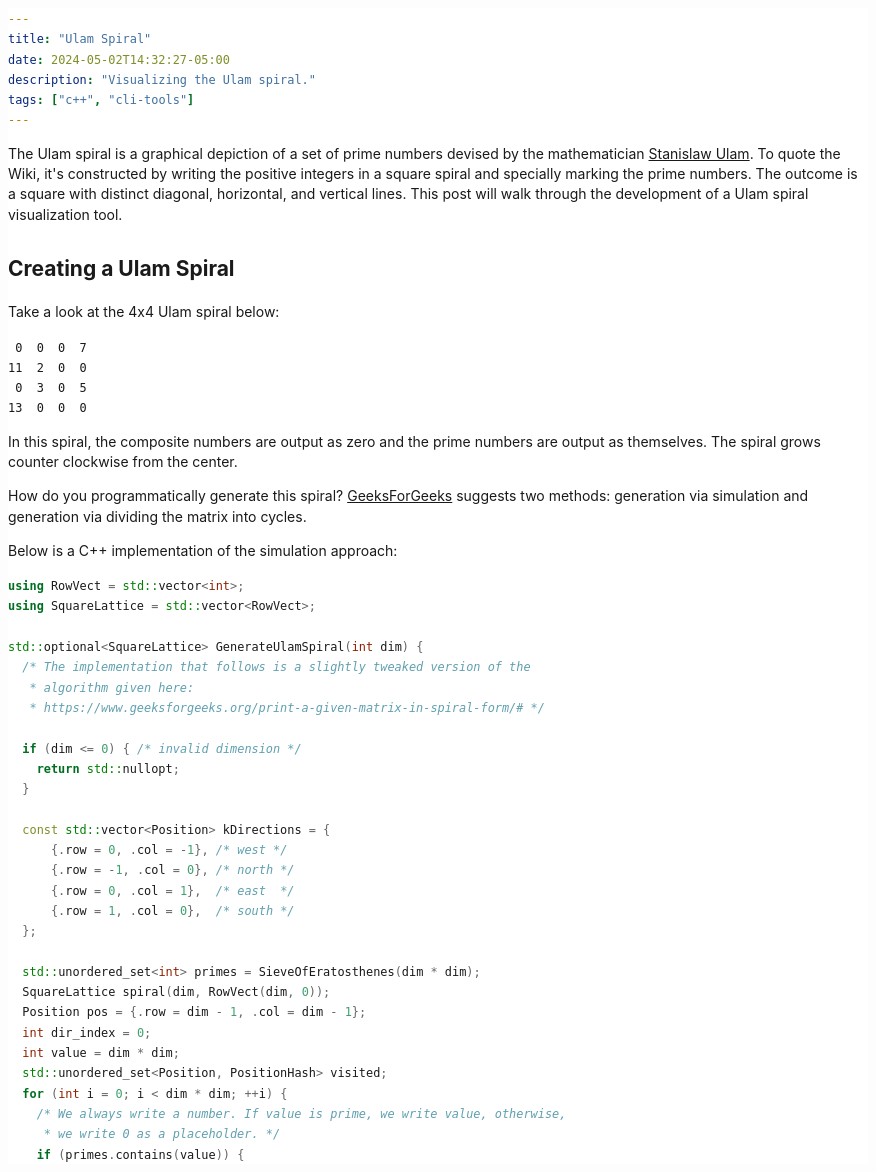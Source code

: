 ```yaml
---
title: "Ulam Spiral"
date: 2024-05-02T14:32:27-05:00
description: "Visualizing the Ulam spiral."
tags: ["c++", "cli-tools"]
---
```


The Ulam spiral is a graphical depiction of a set of prime numbers devised by
the mathematician [Stanislaw Ulam][1]. To quote the Wiki, it's constructed by
writing the positive integers in a square spiral and specially marking the prime
numbers. The outcome is a square with distinct diagonal, horizontal, and
vertical lines. This post will walk through the development of a Ulam spiral
visualization tool.

## Creating a Ulam Spiral

Take a look at the 4x4 Ulam spiral below:

```text
 0  0  0  7
11  2  0  0
 0  3  0  5
13  0  0  0
```

In this spiral, the composite numbers are output as zero and the prime numbers
are output as themselves. The spiral grows counter clockwise from the center.

How do you programmatically generate this spiral? [GeeksForGeeks][2] suggests
two methods: generation via simulation and generation via dividing the matrix
into cycles.

Below is a C++ implementation of the simulation approach:

```cpp
using RowVect = std::vector<int>;
using SquareLattice = std::vector<RowVect>;

std::optional<SquareLattice> GenerateUlamSpiral(int dim) {
  /* The implementation that follows is a slightly tweaked version of the
   * algorithm given here:
   * https://www.geeksforgeeks.org/print-a-given-matrix-in-spiral-form/# */

  if (dim <= 0) { /* invalid dimension */
    return std::nullopt;
  }

  const std::vector<Position> kDirections = {
      {.row = 0, .col = -1}, /* west */
      {.row = -1, .col = 0}, /* north */
      {.row = 0, .col = 1},  /* east  */
      {.row = 1, .col = 0},  /* south */
  };

  std::unordered_set<int> primes = SieveOfEratosthenes(dim * dim);
  SquareLattice spiral(dim, RowVect(dim, 0));
  Position pos = {.row = dim - 1, .col = dim - 1};
  int dir_index = 0;
  int value = dim * dim;
  std::unordered_set<Position, PositionHash> visited;
  for (int i = 0; i < dim * dim; ++i) {
    /* We always write a number. If value is prime, we write value, otherwise,
     * we write 0 as a placeholder. */
    if (primes.contains(value)) {
```

[1]: https://en.wikipedia.org/wiki/Ulam_spiral#
[2]: https://www.geeksforgeeks.org/print-a-given-matrix-in-spiral-form/
[3]: https://en.wikipedia.org/wiki/Prime_number
[4]: https://www.geeksforgeeks.org/prime-numbers/
[5]: https://www.geeksforgeeks.org/sieve-eratosthenes-0n-time-complexity/?ref=lbp
[6]: https://www.boost.org/doc/libs/1_76_0/libs/gil/doc/html/index.html
[7]: https://en.wikipedia.org/wiki/Ulam_spiral#Explanation
[8]: https://github.com/ivan-guerra/ulam_spiral